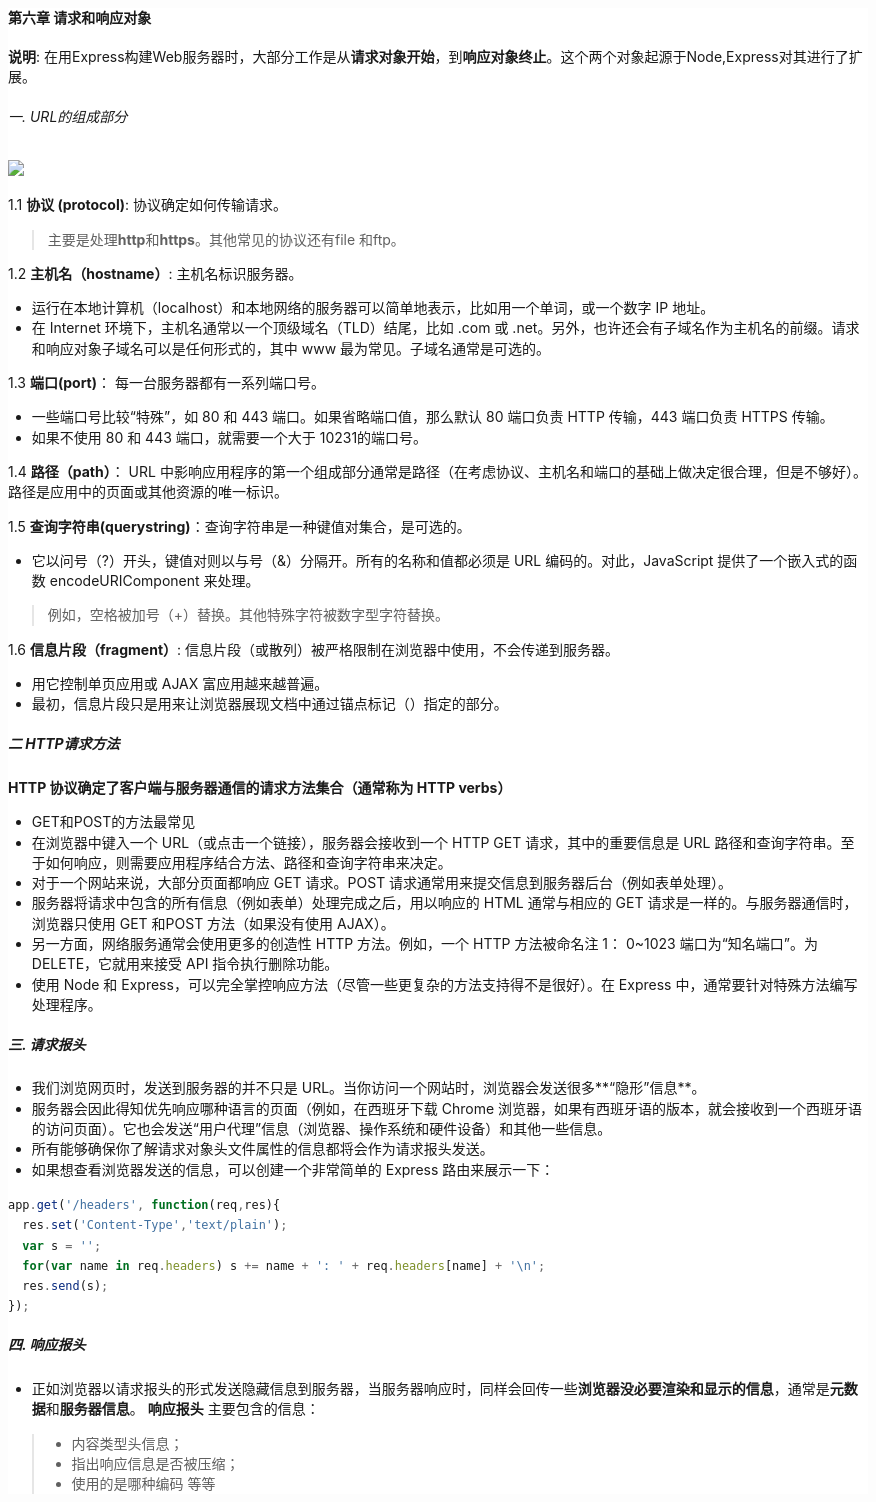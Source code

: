 #### 第六章 请求和响应对象
**说明**: 在用Express构建Web服务器时，大部分工作是从**请求对象开始**，到**响应对象终止**。这个两个对象起源于Node,Express对其进行了扩展。

###### 一. URL的组成部分

![](http://img.mukewang.com/571b0c460001a03615950450.jpg)

1.1 **协议 (protocol)**: 协议确定如何传输请求。
> 主要是处理**http**和**https**。其他常见的协议还有file 和ftp。

1.2 **主机名（hostname）**: 主机名标识服务器。
- 运行在本地计算机（localhost）和本地网络的服务器可以简单地表示，比如用一个单词，或一个数字 IP 地址。
- 在 Internet 环境下，主机名通常以一个顶级域名（TLD）结尾，比如 .com 或 .net。另外，也许还会有子域名作为主机名的前缀。请求和响应对象子域名可以是任何形式的，其中 www 最为常见。子域名通常是可选的。

1.3 **端口(port)**： 每一台服务器都有一系列端口号。
- 一些端口号比较“特殊”，如 80 和 443 端口。如果省略端口值，那么默认 80 端口负责 HTTP 传输，443 端口负责 HTTPS 传输。
- 如果不使用 80 和 443 端口，就需要一个大于 10231的端口号。

1.4 **路径（path）**： URL 中影响应用程序的第一个组成部分通常是路径（在考虑协议、主机名和端口的基础上做决定很合理，但是不够好）。路径是应用中的页面或其他资源的唯一标识。

1.5 **查询字符串(querystring)**：查询字符串是一种键值对集合，是可选的。
- 它以问号（?）开头，键值对则以与号（&）分隔开。所有的名称和值都必须是 URL 编码的。对此，JavaScript 提供了一个嵌入式的函数 encodeURIComponent 来处理。
> 例如，空格被加号（+）替换。其他特殊字符被数字型字符替换。

1.6 **信息片段（fragment）**: 信息片段（或散列）被严格限制在浏览器中使用，不会传递到服务器。
- 用它控制单页应用或 AJAX 富应用越来越普遍。
- 最初，信息片段只是用来让浏览器展现文档中通过锚点标记（<a id="chapter06">）指定的部分。

##### 二 HTTP请求方法
**HTTP 协议确定了客户端与服务器通信的请求方法集合（通常称为 HTTP verbs）**
- GET和POST的方法最常见
- 在浏览器中键入一个 URL（或点击一个链接），服务器会接收到一个 HTTP GET 请求，其中的重要信息是 URL 路径和查询字符串。至于如何响应，则需要应用程序结合方法、路径和查询字符串来决定。
- 对于一个网站来说，大部分页面都响应 GET 请求。POST 请求通常用来提交信息到服务器后台（例如表单处理）。
- 服务器将请求中包含的所有信息（例如表单）处理完成之后，用以响应的 HTML 通常与相应的 GET 请求是一样的。与服务器通信时，浏览器只使用 GET 和POST 方法（如果没有使用 AJAX）。
- 另一方面，网络服务通常会使用更多的创造性 HTTP 方法。例如，一个 HTTP 方法被命名注 1： 0~1023 端口为“知名端口”。为 DELETE，它就用来接受 API 指令执行删除功能。
- 使用 Node 和 Express，可以完全掌控响应方法（尽管一些更复杂的方法支持得不是很好）。在 Express 中，通常要针对特殊方法编写处理程序。

##### 三. 请求报头
- 我们浏览网页时，发送到服务器的并不只是 URL。当你访问一个网站时，浏览器会发送很多**“隐形”信息**。
- 服务器会因此得知优先响应哪种语言的页面（例如，在西班牙下载 Chrome 浏览器，如果有西班牙语的版本，就会接收到一个西班牙语的访问页面）。它也会发送“用户代理”信息（浏览器、操作系统和硬件设备）和其他一些信息。
- 所有能够确保你了解请求对象头文件属性的信息都将会作为请求报头发送。
- 如果想查看浏览器发送的信息，可以创建一个非常简单的 Express 路由来展示一下：
``` JavaScript
app.get('/headers', function(req,res){
  res.set('Content-Type','text/plain');
  var s = '';
  for(var name in req.headers) s += name + ': ' + req.headers[name] + '\n';
  res.send(s);
});
```

##### 四. 响应报头
- 正如浏览器以请求报头的形式发送隐藏信息到服务器，当服务器响应时，同样会回传一些**浏览器没必要渲染和显示的信息**，通常是**元数据**和**服务器信息**。
**响应报头** 主要包含的信息：
> - 内容类型头信息；
> - 指出响应信息是否被压缩；
> - 使用的是哪种编码
等等
